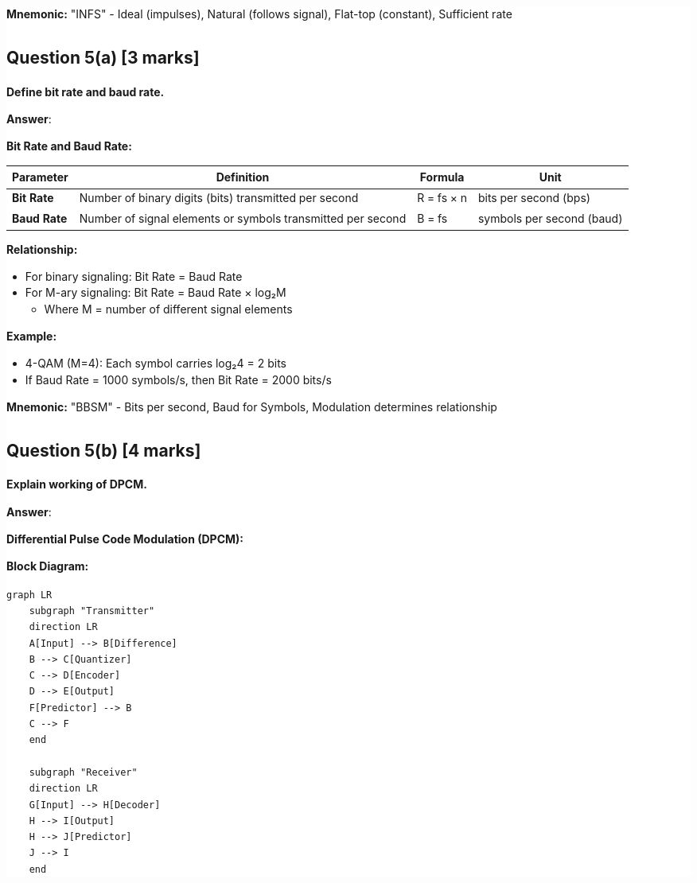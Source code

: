 **Mnemonic:** "INFS" - Ideal (impulses), Natural (follows signal), Flat-top (constant), Sufficient rate

## Question 5(a) [3 marks]

**Define bit rate and baud rate.**

**Answer**:

**Bit Rate and Baud Rate:**

| Parameter | Definition | Formula | Unit |
|-----------|------------|---------|------|
| **Bit Rate** | Number of binary digits (bits) transmitted per second | R = fs × n | bits per second (bps) |
| **Baud Rate** | Number of signal elements or symbols transmitted per second | B = fs | symbols per second (baud) |

**Relationship:**

- For binary signaling: Bit Rate = Baud Rate
- For M-ary signaling: Bit Rate = Baud Rate × log₂M
  - Where M = number of different signal elements

**Example:**

- 4-QAM (M=4): Each symbol carries log₂4 = 2 bits
- If Baud Rate = 1000 symbols/s, then Bit Rate = 2000 bits/s

**Mnemonic:** "BBSM" - Bits per second, Baud for Symbols, Modulation determines relationship

## Question 5(b) [4 marks]

**Explain working of DPCM.**

**Answer**:

**Differential Pulse Code Modulation (DPCM):**

**Block Diagram:**

```mermaid
graph LR
    subgraph "Transmitter"
    direction LR
    A[Input] --> B[Difference]
    B --> C[Quantizer]
    C --> D[Encoder]
    D --> E[Output]
    F[Predictor] --> B
    C --> F
    end

    subgraph "Receiver"
    direction LR    
    G[Input] --> H[Decoder]
    H --> I[Output]
    H --> J[Predictor]
    J --> I
    end
```
